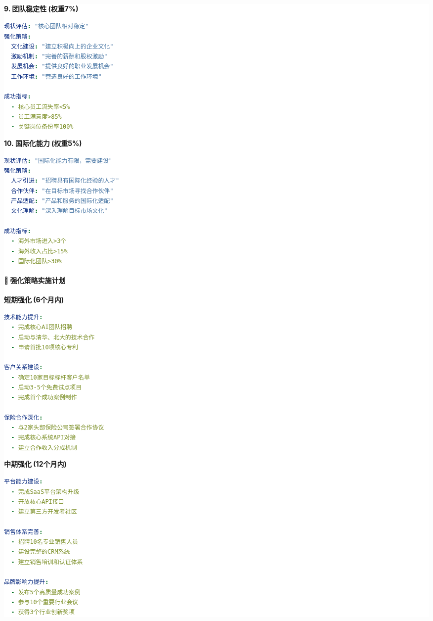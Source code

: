 **9. 团队稳定性 (权重7%)**
```yaml
现状评估: "核心团队相对稳定"
强化策略:
  文化建设: "建立积极向上的企业文化"
  激励机制: "完善的薪酬和股权激励"
  发展机会: "提供良好的职业发展机会"
  工作环境: "营造良好的工作环境"

成功指标:
  - 核心员工流失率<5%
  - 员工满意度>85%
  - 关键岗位备份率100%
```

**10. 国际化能力 (权重5%)**
```yaml
现状评估: "国际化能力有限，需要建设"
强化策略:
  人才引进: "招聘具有国际化经验的人才"
  合作伙伴: "在目标市场寻找合作伙伴"
  产品适配: "产品和服务的国际化适配"
  文化理解: "深入理解目标市场文化"

成功指标:
  - 海外市场进入>3个
  - 海外收入占比>15%
  - 国际化团队>30%
```

#### 🎯 强化策略实施计划

**短期强化 (6个月内)**
```yaml
技术能力提升:
  - 完成核心AI团队招聘
  - 启动与清华、北大的技术合作
  - 申请首批10项核心专利

客户关系建设:
  - 确定10家目标标杆客户名单
  - 启动3-5个免费试点项目
  - 完成首个成功案例制作

保险合作深化:
  - 与2家头部保险公司签署合作协议
  - 完成核心系统API对接
  - 建立合作收入分成机制
```

**中期强化 (12个月内)**
```yaml
平台能力建设:
  - 完成SaaS平台架构升级
  - 开放核心API接口
  - 建立第三方开发者社区

销售体系完善:
  - 招聘10名专业销售人员
  - 建设完整的CRM系统
  - 建立销售培训和认证体系

品牌影响力提升:
  - 发布5个高质量成功案例
  - 参与10个重要行业会议
  - 获得3个行业创新奖项
```